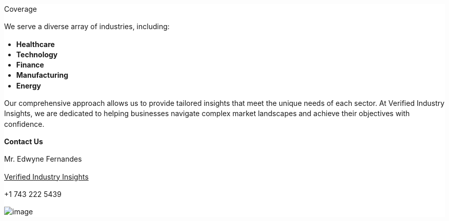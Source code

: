 Coverage</h3><p>We serve a diverse array of industries, including:</p><ul><li><strong>Healthcare</strong></li><li><strong>Technology</strong></li><li><strong>Finance</strong></li><li><strong>Manufacturing</strong></li><li><strong>Energy</strong></li></ul><p>Our comprehensive approach allows us to provide tailored insights that meet the unique needs of each sector. At Verified Industry Insights, we are dedicated to helping businesses navigate complex market landscapes and achieve their objectives with confidence.</p><p><strong>Contact Us</strong></p><p>Mr. Edwyne Fernandes</p><p><a href="https://www.verifiedindustryinsights.com/">Verified Industry Insights</a></p><p>+1 743 222 5439</p>
![image](https://github.com/user-attachments/assets/a4d99142-6297-4bbd-aa3e-b559ccdd9d6f)
